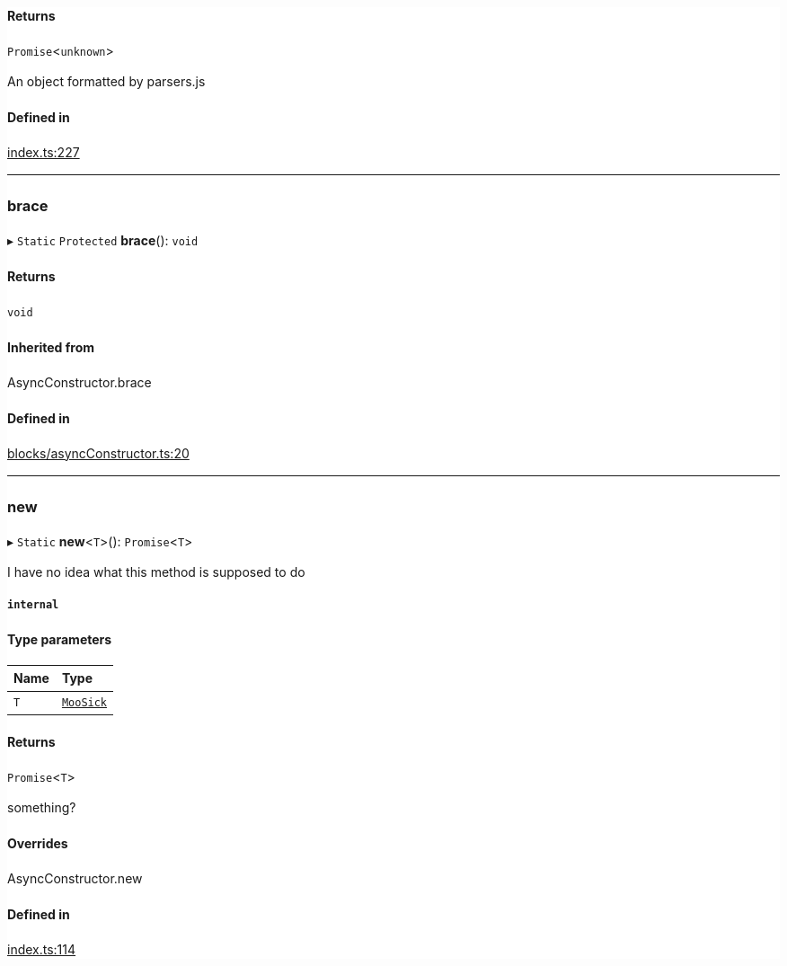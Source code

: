 #### Returns

`Promise`<`unknown`\>

An object formatted by parsers.js

#### Defined in

[index.ts:227](https://github.com/EvasiveXkiller/youtube-moosick/blob/c8bf682/src/index.ts#L227)

___

### brace

▸ `Static` `Protected` **brace**(): `void`

#### Returns

`void`

#### Inherited from

AsyncConstructor.brace

#### Defined in

[blocks/asyncConstructor.ts:20](https://github.com/EvasiveXkiller/youtube-moosick/blob/c8bf682/src/blocks/asyncConstructor.ts#L20)

___

### new

▸ `Static` **new**<`T`\>(): `Promise`<`T`\>

I have no idea what this method is supposed to do

**`internal`**

#### Type parameters

| Name | Type |
| :------ | :------ |
| `T` | [`MooSick`](MooSick.md) |

#### Returns

`Promise`<`T`\>

something?

#### Overrides

AsyncConstructor.new

#### Defined in

[index.ts:114](https://github.com/EvasiveXkiller/youtube-moosick/blob/c8bf682/src/index.ts#L114)
